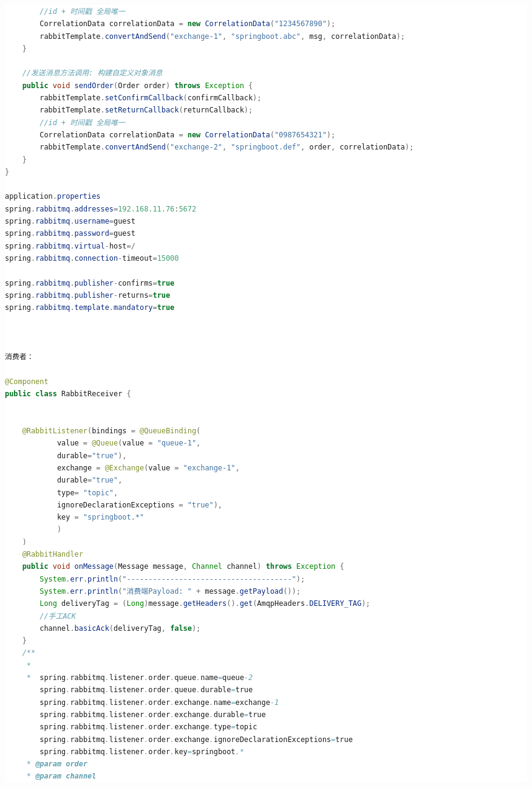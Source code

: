 ```java
		//id + 时间戳 全局唯一 
		CorrelationData correlationData = new CorrelationData("1234567890");
		rabbitTemplate.convertAndSend("exchange-1", "springboot.abc", msg, correlationData);
	}
	
	//发送消息方法调用: 构建自定义对象消息
	public void sendOrder(Order order) throws Exception {
		rabbitTemplate.setConfirmCallback(confirmCallback);
		rabbitTemplate.setReturnCallback(returnCallback);
		//id + 时间戳 全局唯一 
		CorrelationData correlationData = new CorrelationData("0987654321");
		rabbitTemplate.convertAndSend("exchange-2", "springboot.def", order, correlationData);
	}	
}

application.properties
spring.rabbitmq.addresses=192.168.11.76:5672
spring.rabbitmq.username=guest
spring.rabbitmq.password=guest
spring.rabbitmq.virtual-host=/
spring.rabbitmq.connection-timeout=15000

spring.rabbitmq.publisher-confirms=true
spring.rabbitmq.publisher-returns=true
spring.rabbitmq.template.mandatory=true



消费者：

@Component
public class RabbitReceiver {

	
	@RabbitListener(bindings = @QueueBinding(
			value = @Queue(value = "queue-1", 
			durable="true"),
			exchange = @Exchange(value = "exchange-1", 
			durable="true", 
			type= "topic", 
			ignoreDeclarationExceptions = "true"),
			key = "springboot.*"
			)
	)
	@RabbitHandler
	public void onMessage(Message message, Channel channel) throws Exception {
		System.err.println("--------------------------------------");
		System.err.println("消费端Payload: " + message.getPayload());
		Long deliveryTag = (Long)message.getHeaders().get(AmqpHeaders.DELIVERY_TAG);
		//手工ACK
		channel.basicAck(deliveryTag, false);
	}
	/**
	 * 
	 * 	spring.rabbitmq.listener.order.queue.name=queue-2
		spring.rabbitmq.listener.order.queue.durable=true
		spring.rabbitmq.listener.order.exchange.name=exchange-1
		spring.rabbitmq.listener.order.exchange.durable=true
		spring.rabbitmq.listener.order.exchange.type=topic
		spring.rabbitmq.listener.order.exchange.ignoreDeclarationExceptions=true
		spring.rabbitmq.listener.order.key=springboot.*
	 * @param order
	 * @param channel
```